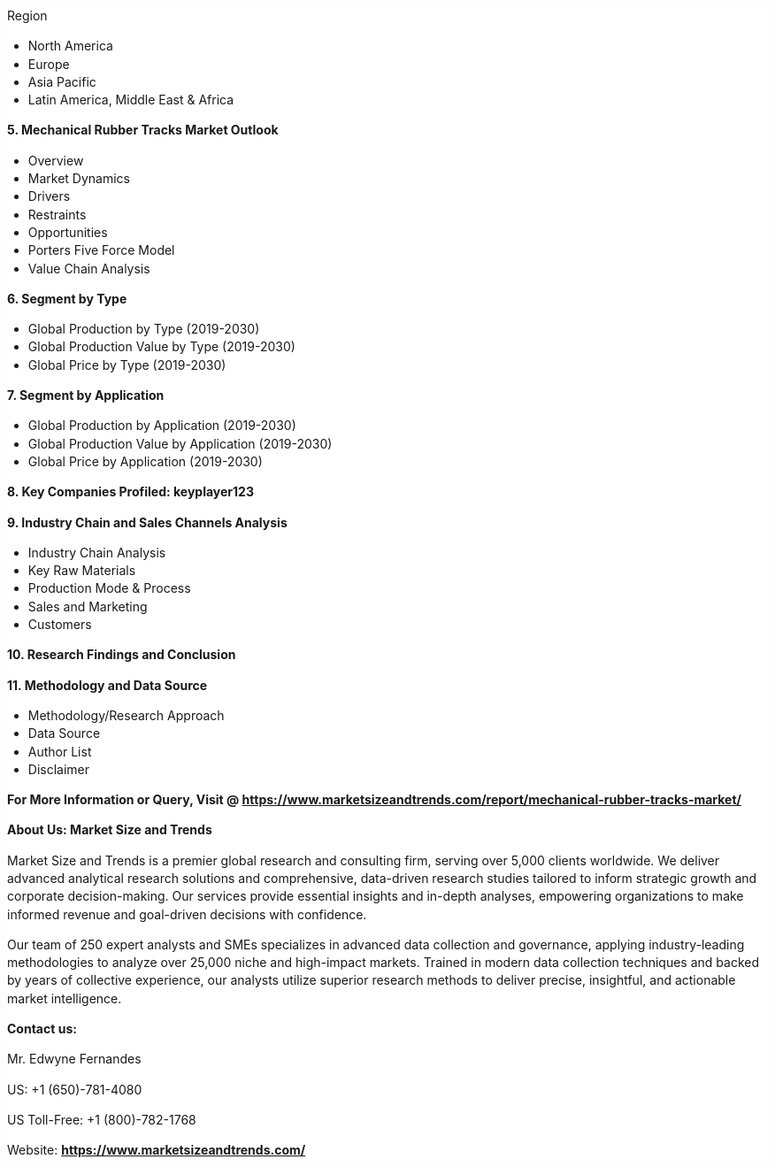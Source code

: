 Region</strong></p><ul><li>North America</li><li>Europe</li><li>Asia Pacific</li><li>Latin America, Middle East &amp; Africa</li></ul><p><strong>5. Mechanical Rubber Tracks Market Outlook</strong></p><ul><li>Overview</li><li>Market Dynamics</li><li>Drivers</li><li>Restraints</li><li>Opportunities</li><li>Porters Five Force Model</li><li>Value Chain Analysis&nbsp;</li></ul><p><strong>6. Segment by Type</strong></p><ul><li>Global Production by Type (2019-2030)</li><li>Global Production Value by Type (2019-2030)</li><li>Global Price by Type (2019-2030)</li></ul><p><strong>7. Segment by Application</strong></p><ul><li>Global Production by Application (2019-2030)</li><li>Global Production Value by Application (2019-2030)</li><li>Global Price by Application (2019-2030)</li></ul><p><strong>8. Key Companies Profiled: keyplayer123</strong></p><p><strong>9. Industry Chain and Sales Channels Analysis</strong></p><ul><li>Industry Chain Analysis</li><li>Key Raw Materials</li><li>Production Mode &amp; Process</li><li>Sales and Marketing</li><li>Customers</li></ul><p><strong>10. Research Findings and Conclusion</strong></p><p><strong>11. Methodology and Data Source</strong></p><ul><li>Methodology/Research Approach</li><li>Data Source</li><li>Author List</li><li>Disclaimer</li></ul></p><p><strong>For More Information or Query, Visit @ <a href="https://www.marketsizeandtrends.com/report/mechanical-rubber-tracks-market/">https://www.marketsizeandtrends.com/report/mechanical-rubber-tracks-market/</a></strong></p><p><strong>About Us: Market Size and Trends</strong></p><p>Market Size and Trends is a premier global research and consulting firm, serving over 5,000 clients worldwide. We deliver advanced analytical research solutions and comprehensive, data-driven research studies tailored to inform strategic growth and corporate decision-making. Our services provide essential insights and in-depth analyses, empowering organizations to make informed revenue and goal-driven decisions with confidence.</p><p>Our team of 250 expert analysts and SMEs specializes in advanced data collection and governance, applying industry-leading methodologies to analyze over 25,000 niche and high-impact markets. Trained in modern data collection techniques and backed by years of collective experience, our analysts utilize superior research methods to deliver precise, insightful, and actionable market intelligence.</p><p><strong>Contact us:</strong></p><p>Mr. Edwyne Fernandes</p><p>US: +1 (650)-781-4080</p><p>US Toll-Free: +1 (800)-782-1768</p><p>Website: <strong><a href="https://www.marketsizeandtrends.com/">https://www.marketsizeandtrends.com/</a></strong></p>
